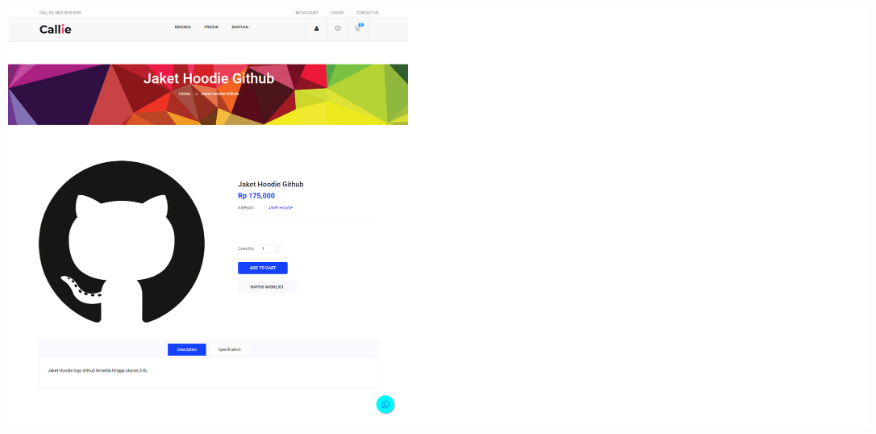 <img src="https://github.com/RifkiCS29/laravel-ecommerce/blob/main/public/img/detail%20produk.png" width="400">&nbsp;&nbsp;